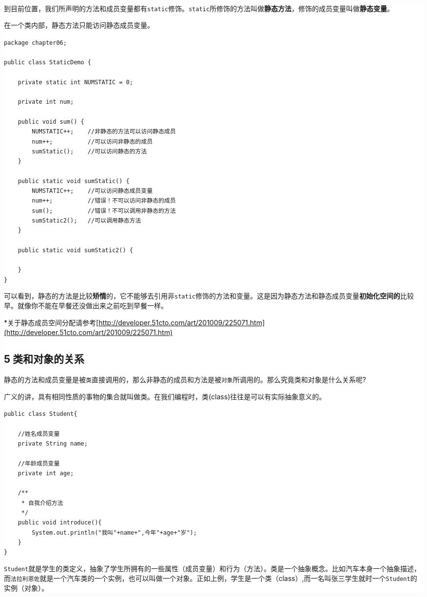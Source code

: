 到目前位置，我们所声明的方法和成员变量都有`static`修饰。`static`所修饰的方法叫做**静态方法**，修饰的成员变量叫做**静态变量**。

在一个类内部，静态方法只能访问静态成员变量。

	package chapter06;

	public class StaticDemo {
		
		private static int NUMSTATIC = 0;
	
		private int num;
	
		public void sum() {
			NUMSTATIC++;	//非静态的方法可以访问静态成员
			num++;			//可以访问非静态的成员
			sumStatic();	//可以访问静态的方法
		}
	
		public static void sumStatic() {
			NUMSTATIC++;	//可以访问静态成员变量
			num++;			//错误！不可以访问非静态的成员
			sum();			//错误！不可以调用非静态的方法
			sumStatic2();	//可以调用静态方法
		}
	
		public static void sumStatic2() {
	
		}
	}

可以看到，静态的方法是比较**矫情**的，它不能够去引用非`static`修饰的方法和变量。这是因为静态方法和静态成员变量**初始化空间的**比较早。就像你不能在早餐还没做出来之前吃到早餐一样。

*关于静态成员空间分配请参考[http://developer.51cto.com/art/201009/225071.htm](http://developer.51cto.com/art/201009/225071.htm)

## 5 类和对象的关系

静态的方法和成员变量是被`类`直接调用的，那么非静态的成员和方法是被`对象`所调用的。那么究竟类和对象是什么关系呢?

广义的讲，具有相同性质的事物的集合就叫做类。在我们编程时，类(class)往往是可以有实际抽象意义的。

	public class Student{
		
		//姓名成员变量
		private String name;
		
		//年龄成员变量
		private int age;

		/**
		 * 自我介绍方法
		 */
		public void introduce(){
			System.out.println("我叫"+name+",今年"+age+"岁");
		}
	}

`Student`就是学生的类定义，抽象了学生所拥有的一些属性（成员变量）和行为（方法）。类是一个抽象概念。比如汽车本身一个抽象描述，而`法拉利恩佐`就是一个汽车类的一个实例，也可以叫做一个对象。正如上例，学生是一个类（class）,而一名叫张三学生就时一个`Student`的实例（对象）。
